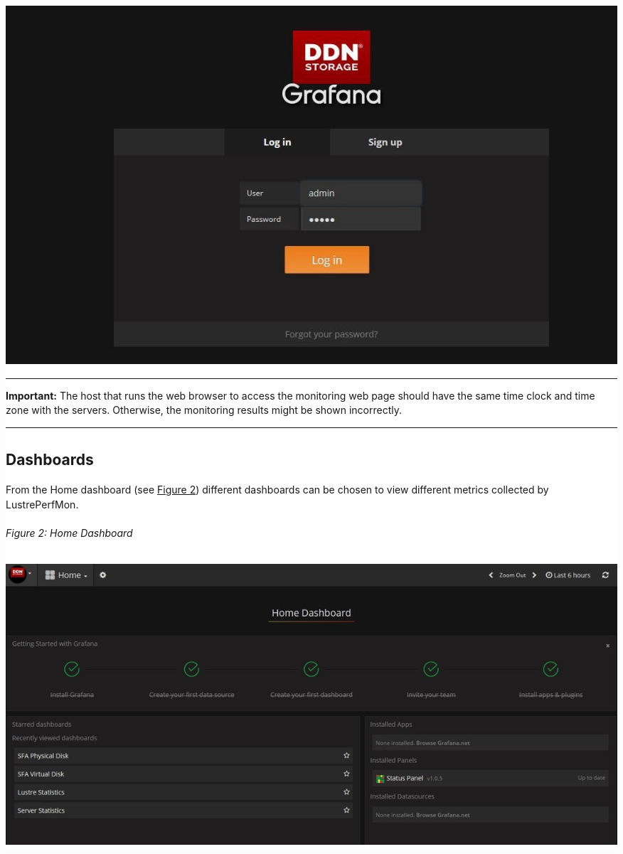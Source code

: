 ![Login Dashboard](pic/login.jpg)

------

**Important:**      The host that runs the web browser to access the monitoring web page should have the same time clock and time zone with the servers. Otherwise, the monitoring results might be shown incorrectly.

----------



## Dashboards

From the Home dashboard (see [Figure 2](#figure-2-home-dashboard)) different dashboards can be chosen to view different metrics collected by LustrePerfMon.

###### Figure 2: Home Dashboard

![Home Dashboard](pic/home.jpg)